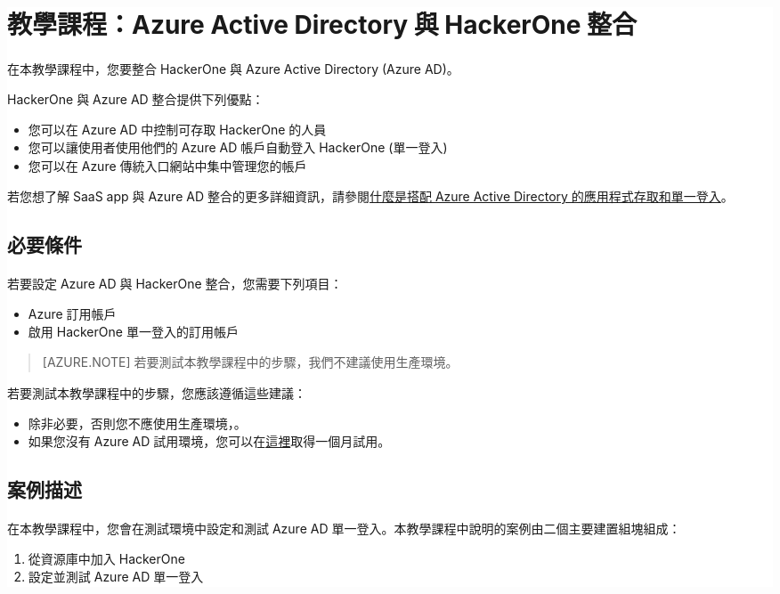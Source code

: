<properties
	pageTitle="教學課程：Azure Active Directory 與 HackerOne 整合 | Microsoft Azure"
	description="了解如何設定 Azure Active Directory 與 HackerOne 之間的單一登入。"
	services="active-directory"
	documentationCenter=""
	authors="jeevansd"
	manager="femila"
	editor=""/>

<tags
	ms.service="active-directory"
	ms.workload="identity"
	ms.tgt_pltfrm="na"
	ms.devlang="na"
	ms.topic="article"
	ms.date="07/09/2016"
	ms.author="jeedes"/>


# 教學課程：Azure Active Directory 與 HackerOne 整合

在本教學課程中，您要整合 HackerOne 與 Azure Active Directory (Azure AD)。

HackerOne 與 Azure AD 整合提供下列優點：

- 您可以在 Azure AD 中控制可存取 HackerOne 的人員
- 您可以讓使用者使用他們的 Azure AD 帳戶自動登入 HackerOne (單一登入)
- 您可以在 Azure 傳統入口網站中集中管理您的帳戶

若您想了解 SaaS app 與 Azure AD 整合的更多詳細資訊，請參閱[什麼是搭配 Azure Active Directory 的應用程式存取和單一登入](active-directory-appssoaccess-whatis.md)。

## 必要條件

若要設定 Azure AD 與 HackerOne 整合，您需要下列項目：

- Azure 訂用帳戶
- 啟用 HackerOne 單一登入的訂用帳戶


> [AZURE.NOTE] 若要測試本教學課程中的步驟，我們不建議使用生產環境。


若要測試本教學課程中的步驟，您應該遵循這些建議：

- 除非必要，否則您不應使用生產環境，。
- 如果您沒有 Azure AD 試用環境，您可以在[這裡](https://azure.microsoft.com/pricing/free-trial/)取得一個月試用。


## 案例描述
在本教學課程中，您會在測試環境中設定和測試 Azure AD 單一登入。本教學課程中說明的案例由二個主要建置組塊組成：

1. 從資源庫中加入 HackerOne
2. 設定並測試 Azure AD 單一登入



[1]: ./media/active-directory-saas-hackerone-tutorial/tutorial_general_01.png
[2]: ./media/active-directory-saas-hackerone-tutorial/tutorial_general_02.png
[3]: ./media/active-directory-saas-hackerone-tutorial/tutorial_general_03.png
[4]: ./media/active-directory-saas-hackerone-tutorial/tutorial_general_04.png
[6]: ./media/active-directory-saas-hackerone-tutorial/tutorial_general_05.png
[10]: ./media/active-directory-saas-hackerone-tutorial/tutorial_general_06.png
[11]: ./media/active-directory-saas-hackerone-tutorial/tutorial_general_07.png
[20]: ./media/active-directory-saas-hackerone-tutorial/tutorial_general_100.png
[200]: ./media/active-directory-saas-hackerone-tutorial/tutorial_general_200.png
[201]: ./media/active-directory-saas-hackerone-tutorial/tutorial_general_201.png
[203]: ./media/active-directory-saas-hackerone-tutorial/tutorial_general_203.png
[204]: ./media/active-directory-saas-hackerone-tutorial/tutorial_general_204.png
[205]: ./media/active-directory-saas-hackerone-tutorial/tutorial_general_205.png